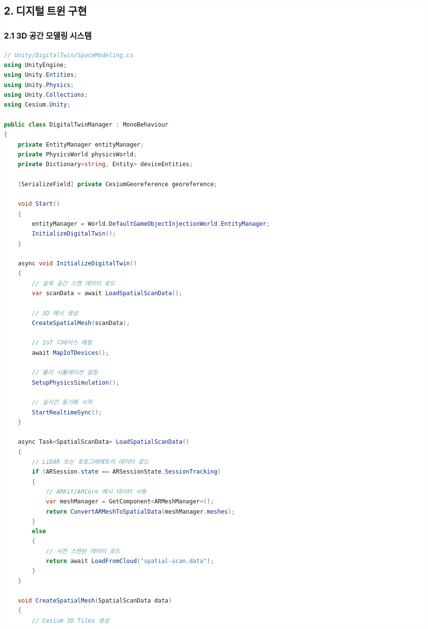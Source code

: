 ## 2. 디지털 트윈 구현

### 2.1 3D 공간 모델링 시스템

```csharp
// Unity/DigitalTwin/SpaceModeling.cs
using UnityEngine;
using Unity.Entities;
using Unity.Physics;
using Unity.Collections;
using Cesium.Unity;

public class DigitalTwinManager : MonoBehaviour
{
    private EntityManager entityManager;
    private PhysicsWorld physicsWorld;
    private Dictionary<string, Entity> deviceEntities;
    
    [SerializeField] private CesiumGeoreference georeference;
    
    void Start()
    {
        entityManager = World.DefaultGameObjectInjectionWorld.EntityManager;
        InitializeDigitalTwin();
    }
    
    async void InitializeDigitalTwin()
    {
        // 실제 공간 스캔 데이터 로드
        var scanData = await LoadSpatialScanData();
        
        // 3D 메시 생성
        CreateSpatialMesh(scanData);
        
        // IoT 디바이스 매핑
        await MapIoTDevices();
        
        // 물리 시뮬레이션 설정
        SetupPhysicsSimulation();
        
        // 실시간 동기화 시작
        StartRealtimeSync();
    }
    
    async Task<SpatialScanData> LoadSpatialScanData()
    {
        // LiDAR 또는 포토그래메트리 데이터 로드
        if (ARSession.state == ARSessionState.SessionTracking)
        {
            // ARKit/ARCore 메시 데이터 사용
            var meshManager = GetComponent<ARMeshManager>();
            return ConvertARMeshToSpatialData(meshManager.meshes);
        }
        else
        {
            // 사전 스캔된 데이터 로드
            return await LoadFromCloud("spatial-scan.data");
        }
    }
    
    void CreateSpatialMesh(SpatialScanData data)
    {
        // Cesium 3D Tiles 생성
```